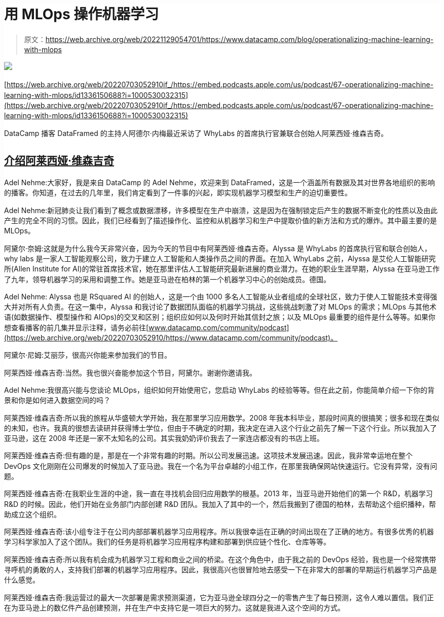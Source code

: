 # 用 MLOps 操作机器学习

> 原文：<https://web.archive.org/web/20221129054701/https://www.datacamp.com/blog/operationalizing-machine-learning-with-mlops>

[![](img/0ff2c6cffdaef87fef7e778c14cb2dd2.png)](https://web.archive.org/web/20220703052910/https://www.datacamp.com/community/podcast/operationalizing-machine-learning-with-mlops)

[https://web.archive.org/web/20220703052910if_/https://embed.podcasts.apple.com/us/podcast/67-operationalizing-machine-learning-with-mlops/id1336150688?i=1000530032315](https://web.archive.org/web/20220703052910if_/https://embed.podcasts.apple.com/us/podcast/67-operationalizing-machine-learning-with-mlops/id1336150688?i=1000530032315)

DataCamp 播客 DataFramed 的主持人阿德尔·内梅最近采访了 WhyLabs 的首席执行官兼联合创始人阿莱西娅·维森吉奇。

## [介绍阿莱西娅·维森吉奇](https://web.archive.org/web/20220703052910/https://www.datacamp.com/community/podcast/operationalizing-machine-learning-with-mlops)

Adel Nehme:大家好，我是来自 DataCamp 的 Adel Nehme，欢迎来到 DataFramed，这是一个涵盖所有数据及其对世界各地组织的影响的播客。你知道，在过去的几年里，我们肯定看到了一件事的兴起，即实现机器学习模型和生产的迫切重要性。

Adel Nehme:新冠肺炎让我们看到了概念或数据漂移，许多模型在生产中崩溃，这是因为在强制锁定后产生的数据不断变化的性质以及由此产生的完全不同的习惯。因此，我们已经看到了描述操作化、监控和从机器学习和生产中提取价值的新方法和方式的爆炸。其中最主要的是 MLOps。

阿黛尔·奈姆:这就是为什么我今天非常兴奋，因为今天的节目中有阿莱西娅·维森吉奇。Alyssa 是 WhyLabs 的首席执行官和联合创始人，why labs 是一家人工智能观察公司，致力于建立人工智能和人类操作员之间的界面。在加入 WhyLabs 之前，Alyssa 是艾伦人工智能研究所(Allen Institute for AI)的常驻首席技术官，她在那里评估人工智能研究最新进展的商业潜力。在她的职业生涯早期，Alyssa 在亚马逊工作了九年，领导机器学习的采用和调整工作。她是亚马逊在柏林的第一个机器学习中心的创始成员。德国。

Adel Nehme: Alyssa 也是 RSquared AI 的创始人，这是一个由 1000 多名人工智能从业者组成的全球社区，致力于使人工智能技术变得强大并对所有人负责。在这一集中，Alyssa 和我讨论了数据团队面临的机器学习挑战，这些挑战刺激了对 MLOps 的需求；MLOps 与其他术语(如数据操作、模型操作和 AIOps)的交叉和区别；组织应如何以及何时开始其信封之旅；以及 MLOps 最重要的组件是什么等等。如果你想查看播客的前几集并显示注释，请务必前往[www.datacamp.com/community/podcast](https://web.archive.org/web/20220703052910/https://www.datacamp.com/community/podcast)。

阿黛尔·尼姆:艾丽莎，很高兴你能来参加我们的节目。

阿莱西娅·维森吉奇:当然。我也很兴奋能参加这个节目，阿黛尔。谢谢你邀请我。

Adel Nehme:我很高兴能与您谈论 MLOps，组织如何开始使用它，您启动 WhyLabs 的经验等等。但在此之前，你能简单介绍一下你的背景和你是如何进入数据空间的吗？

阿莱西娅·维森吉奇:所以我的旅程从华盛顿大学开始，我在那里学习应用数学。2008 年我本科毕业，那段时间真的很搞笑；很多和现在类似的未知，也许。我真的很想去读研并获得博士学位，但由于不确定的时期，我决定在进入这个行业之前先了解一下这个行业。所以我加入了亚马逊，这在 2008 年还是一家不太知名的公司。其实我奶奶评价我去了一家连店都没有的书店上班。

阿莱西娅·维森吉奇:但有趣的是，那是在一个非常有趣的时期。所以公司发展迅速。这项技术发展迅速。因此，我非常幸运地在整个 DevOps 文化刚刚在公司爆发的时候加入了亚马逊。我在一个名为平台卓越的小组工作，在那里我确保网站快速运行。它没有异常，没有问题。

阿莱西娅·维森吉奇:在我职业生涯的中途，我一直在寻找机会回归应用数学的根基。2013 年，当亚马逊开始他们的第一个 R&D，机器学习 R&D 的时候。因此，他们开始在业务部门内部创建 R&D 团队。我加入了其中的一个，然后我搬到了德国的柏林，去帮助这个组织播种，帮助成立这个组织。

阿莱西娅·维森吉奇:该小组专注于在公司内部部署机器学习应用程序。所以我很幸运在正确的时间出现在了正确的地方。有很多优秀的机器学习科学家加入了这个团队。我们的任务是将机器学习应用程序构建和部署到供应链个性化、仓库等等。

阿莱西娅·维森吉奇:所以我有机会成为机器学习工程和商业之间的桥梁。在这个角色中，由于我之前的 DevOps 经验，我也是一个经常携带寻呼机的勇敢的人，支持我们部署的机器学习应用程序。因此，我很高兴也很冒险地去感受一下在非常大的部署的早期运行机器学习产品是什么感觉。

阿莱西娅·维森吉奇:我运营过的最大一次部署是需求预测渠道，它为亚马逊全球四分之一的零售产生了每日预测，这令人难以置信。我们正在为亚马逊上的数亿件产品创建预测，并在生产中支持它是一项巨大的努力。这就是我进入这个空间的方式。
